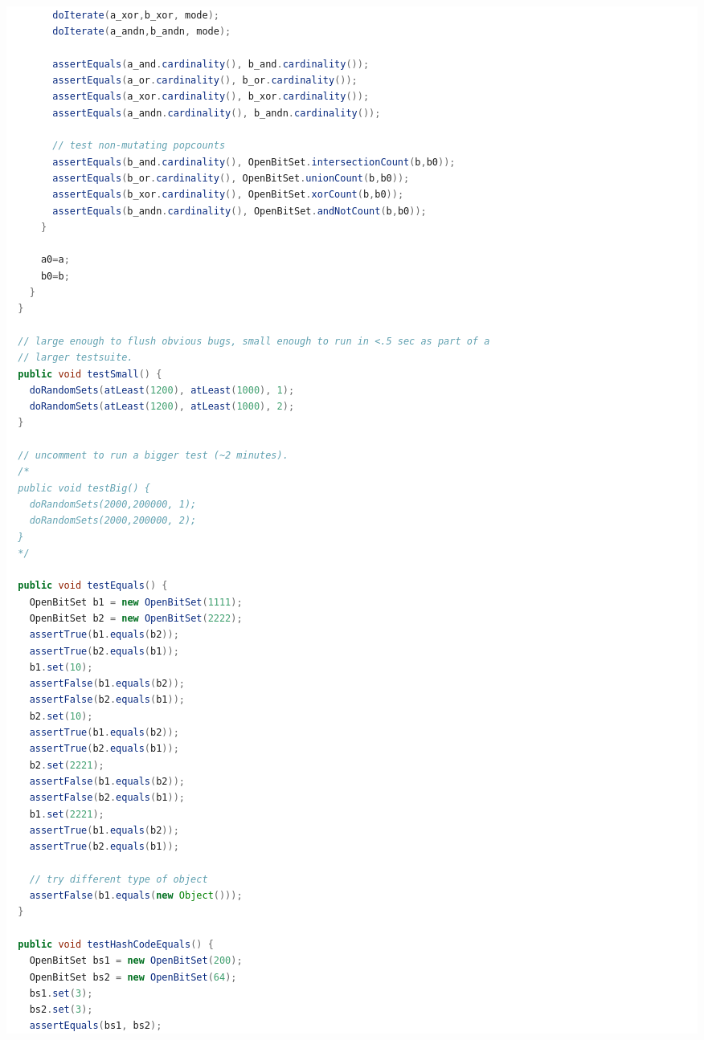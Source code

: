 ```java
        doIterate(a_xor,b_xor, mode);
        doIterate(a_andn,b_andn, mode);

        assertEquals(a_and.cardinality(), b_and.cardinality());
        assertEquals(a_or.cardinality(), b_or.cardinality());
        assertEquals(a_xor.cardinality(), b_xor.cardinality());
        assertEquals(a_andn.cardinality(), b_andn.cardinality());

        // test non-mutating popcounts
        assertEquals(b_and.cardinality(), OpenBitSet.intersectionCount(b,b0));
        assertEquals(b_or.cardinality(), OpenBitSet.unionCount(b,b0));
        assertEquals(b_xor.cardinality(), OpenBitSet.xorCount(b,b0));
        assertEquals(b_andn.cardinality(), OpenBitSet.andNotCount(b,b0));
      }

      a0=a;
      b0=b;
    }
  }
  
  // large enough to flush obvious bugs, small enough to run in <.5 sec as part of a
  // larger testsuite.
  public void testSmall() {
    doRandomSets(atLeast(1200), atLeast(1000), 1);
    doRandomSets(atLeast(1200), atLeast(1000), 2);
  }

  // uncomment to run a bigger test (~2 minutes).
  /*
  public void testBig() {
    doRandomSets(2000,200000, 1);
    doRandomSets(2000,200000, 2);
  }
  */

  public void testEquals() {
    OpenBitSet b1 = new OpenBitSet(1111);
    OpenBitSet b2 = new OpenBitSet(2222);
    assertTrue(b1.equals(b2));
    assertTrue(b2.equals(b1));
    b1.set(10);
    assertFalse(b1.equals(b2));
    assertFalse(b2.equals(b1));
    b2.set(10);
    assertTrue(b1.equals(b2));
    assertTrue(b2.equals(b1));
    b2.set(2221);
    assertFalse(b1.equals(b2));
    assertFalse(b2.equals(b1));
    b1.set(2221);
    assertTrue(b1.equals(b2));
    assertTrue(b2.equals(b1));

    // try different type of object
    assertFalse(b1.equals(new Object()));
  }
  
  public void testHashCodeEquals() {
    OpenBitSet bs1 = new OpenBitSet(200);
    OpenBitSet bs2 = new OpenBitSet(64);
    bs1.set(3);
    bs2.set(3);       
    assertEquals(bs1, bs2);
```